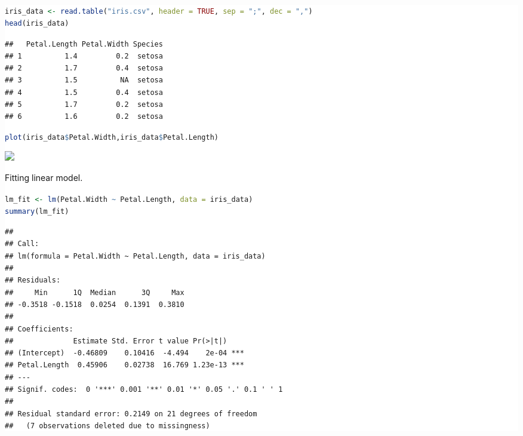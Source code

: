 ``` r
iris_data <- read.table("iris.csv", header = TRUE, sep = ";", dec = ",")
head(iris_data)
```

    ##   Petal.Length Petal.Width Species
    ## 1          1.4         0.2  setosa
    ## 2          1.7         0.4  setosa
    ## 3          1.5          NA  setosa
    ## 4          1.5         0.4  setosa
    ## 5          1.7         0.2  setosa
    ## 6          1.6         0.2  setosa

``` r
plot(iris_data$Petal.Width,iris_data$Petal.Length)
```

![](missing-values_files/figure-markdown_github/cars-1.png)

Fitting linear model.

``` r
lm_fit <- lm(Petal.Width ~ Petal.Length, data = iris_data)
summary(lm_fit)
```

    ## 
    ## Call:
    ## lm(formula = Petal.Width ~ Petal.Length, data = iris_data)
    ## 
    ## Residuals:
    ##     Min      1Q  Median      3Q     Max 
    ## -0.3518 -0.1518  0.0254  0.1391  0.3810 
    ## 
    ## Coefficients:
    ##              Estimate Std. Error t value Pr(>|t|)    
    ## (Intercept)  -0.46809    0.10416  -4.494    2e-04 ***
    ## Petal.Length  0.45906    0.02738  16.769 1.23e-13 ***
    ## ---
    ## Signif. codes:  0 '***' 0.001 '**' 0.01 '*' 0.05 '.' 0.1 ' ' 1
    ## 
    ## Residual standard error: 0.2149 on 21 degrees of freedom
    ##   (7 observations deleted due to missingness)